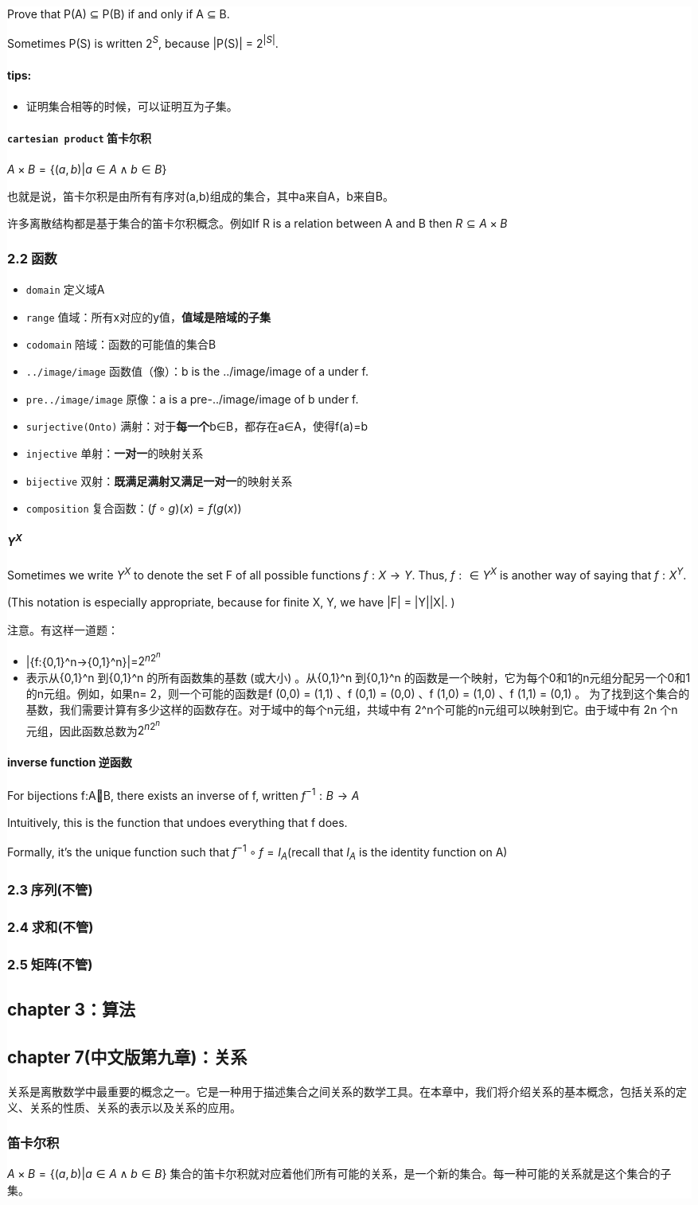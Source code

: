 Prove that P(A) ⊆ P(B) if and only if A ⊆ B.

Sometimes P(S) is written $2^S$, because |P(S)| = $2^{|S|}$.

#### tips:
- 证明集合相等的时候，可以证明互为子集。
#### `cartesian product` 笛卡尔积
$A\times B=\{(a,b)|a\in A \wedge b\in B\}$

也就是说，笛卡尔积是由所有有序对(a,b)组成的集合，其中a来自A，b来自B。

许多离散结构都是基于集合的笛卡尔积概念。例如If R is a relation between A and B then $R \subseteq A\times B$


### 2.2 函数
- `domain` 定义域A
- `range` 值域：所有x对应的y值，**值域是陪域的子集**
- `codomain` 陪域：函数的可能值的集合B
- `../image/image` 函数值（像）：b is the ../image/image of a under f.
- `pre../image/image` 原像：a  is a pre-../image/image of b under f.

- `surjective(Onto)` 满射：对于**每一个**b∈B，都存在a∈A，使得f(a)=b
- `injective` 单射：**一对一**的映射关系
- `bijective` 双射：**既满足满射又满足一对一**的映射关系
- `composition` 复合函数：$(f\circ g)(x)=f(g(x))$

#### $Y^X$
Sometimes we write $Y^X$ to denote the set F of all possible functions $f: X\to Y$.
Thus,  $f:\in Y^X$  is another way of saying that $f: X^Y$.

(This notation is especially appropriate, because for finite X, Y, we have |F| = |Y||X|. )

注意。有这样一道题：
- |{f:{0,1}^n->{0,1}^n}|=$2^{n 2^n}$
- 表示从{0,1}^n 到{0,1}^n 的所有函数集的基数 (或大小) 。从{0,1}^n 到{0,1}^n 的函数是一个映射，它为每个0和1的n元组分配另一个0和1的n元组。例如，如果n= 2，则一个可能的函数是f (0,0) = (1,1) 、f (0,1) = (0,0) 、f (1,0) = (1,0) 、f (1,1) = (0,1) 。
为了找到这个集合的基数，我们需要计算有多少这样的函数存在。对于域中的每个n元组，共域中有 2^n个可能的n元组可以映射到它。由于域中有 2n 个n 元组，因此函数总数为$2^{n 2^n}$
#### inverse function 逆函数
For bijections f:AB, there exists an  inverse of  f, written $f^{-1}: B\to A$

Intuitively, this is the function that undoes everything that f does.

Formally, it’s the unique function such that $f^{-1} \circ f =I_A$(recall that $I_A$ is the identity function on A)

### 2.3 序列(不管)
### 2.4 求和(不管)
### 2.5 矩阵(不管)


## chapter 3：算法

## chapter 7(中文版第九章)：关系
关系是离散数学中最重要的概念之一。它是一种用于描述集合之间关系的数学工具。在本章中，我们将介绍关系的基本概念，包括关系的定义、关系的性质、关系的表示以及关系的应用。
### 笛卡尔积
$A\times B=\{(a,b)|a\in A \wedge b\in B\}$
集合的笛卡尔积就对应着他们所有可能的关系，是一个新的集合。每一种可能的关系就是这个集合的子集。
